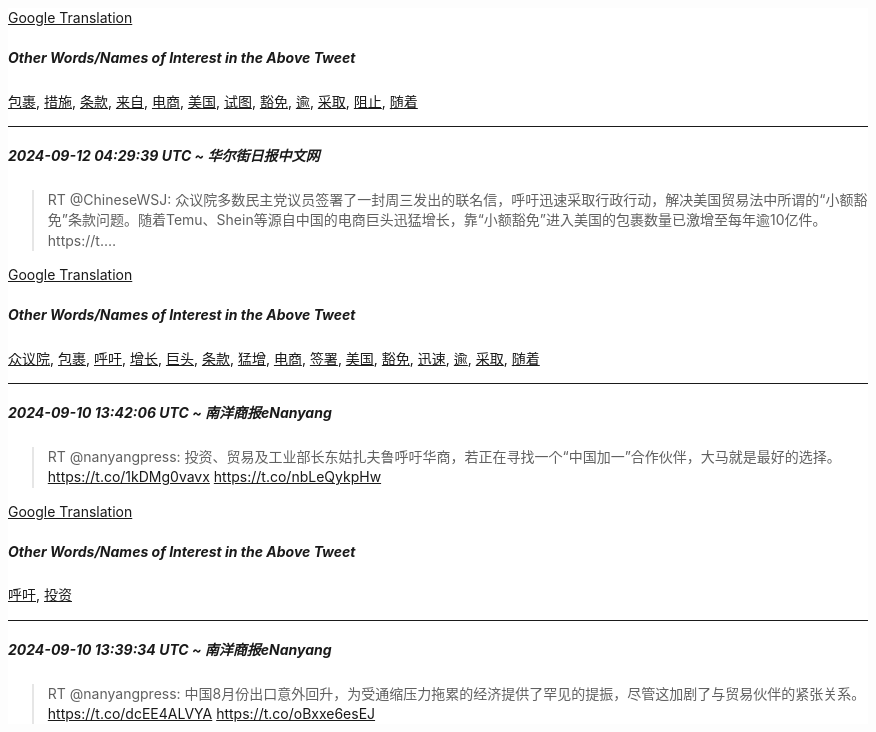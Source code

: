 [Google Translation](https://translate.google.com/?hi=en&tab=TT&sl=zh-CN&tl=en&op=translate&text=RT+%40ChineseWSJ%3A+%E6%8B%9C%E7%99%BB%E6%94%BF%E5%BA%9C%E5%91%A8%E4%BA%94%E8%A1%A8%E7%A4%BA%EF%BC%8C%E5%B0%86%E9%87%87%E5%8F%96%E8%A1%8C%E6%94%BF%E6%8E%AA%E6%96%BD%EF%BC%8C%E8%AF%95%E5%9B%BE%E9%98%BB%E6%AD%A2%E6%89%80%E8%B0%93%E7%9A%84%E2%80%9C%E5%B0%8F%E9%A2%9D%E8%B1%81%E5%85%8D%E2%80%9D%E4%B8%8B%E7%9A%84%E8%B4%B8%E6%98%93%E6%BF%80%E5%A2%9E%E3%80%82+%E9%9A%8F%E7%9D%80%E6%9D%A5%E8%87%AA%E4%B8%AD%E5%9B%BD%E7%9A%84%E7%94%B5%E5%95%86%E5%85%AC%E5%8F%B8Temu%E5%92%8CShein%E5%88%A9%E7%94%A8%E8%BF%99%E9%A1%B9%E6%9D%A1%E6%AC%BE%EF%BC%8C%E7%BE%8E%E5%9B%BD%E9%80%9A%E8%BF%87%E8%AF%A5%E8%B1%81%E5%85%8D%E8%BF%9B%E5%85%A5%E7%9A%84%E5%8C%85%E8%A3%B9%E6%95%B0%E9%87%8F%E5%B7%B2%E5%A2%9E%E8%87%B3%E6%AF%8F%E5%B9%B4%E9%80%BE10%E4%BA%BF%E4%BB%B6%E3%80%82https%3A%2F%2Ft.co%2FVGkcOeTnkR+https%3A%2F%2F%E2%80%A6)
##### Other Words/Names of Interest in the Above Tweet
[包裹](包裹.md), [措施](措施.md), [条款](条款.md), [来自](来自.md), [电商](电商.md), [美国](美国.md), [试图](试图.md), [豁免](豁免.md), [逾](逾.md), [采取](采取.md), [阻止](阻止.md), [随着](随着.md)
___
##### 2024-09-12 04:29:39 UTC ~ 华尔街日报中文网
> RT @ChineseWSJ: 众议院多数民主党议员签署了一封周三发出的联名信，呼吁迅速采取行政行动，解决美国贸易法中所谓的“小额豁免”条款问题。随着Temu、Shein等源自中国的电商巨头迅猛增长，靠“小额豁免”进入美国的包裹数量已激增至每年逾10亿件。https://t.…

[Google Translation](https://translate.google.com/?hi=en&tab=TT&sl=zh-CN&tl=en&op=translate&text=RT+%40ChineseWSJ%3A+%E4%BC%97%E8%AE%AE%E9%99%A2%E5%A4%9A%E6%95%B0%E6%B0%91%E4%B8%BB%E5%85%9A%E8%AE%AE%E5%91%98%E7%AD%BE%E7%BD%B2%E4%BA%86%E4%B8%80%E5%B0%81%E5%91%A8%E4%B8%89%E5%8F%91%E5%87%BA%E7%9A%84%E8%81%94%E5%90%8D%E4%BF%A1%EF%BC%8C%E5%91%BC%E5%90%81%E8%BF%85%E9%80%9F%E9%87%87%E5%8F%96%E8%A1%8C%E6%94%BF%E8%A1%8C%E5%8A%A8%EF%BC%8C%E8%A7%A3%E5%86%B3%E7%BE%8E%E5%9B%BD%E8%B4%B8%E6%98%93%E6%B3%95%E4%B8%AD%E6%89%80%E8%B0%93%E7%9A%84%E2%80%9C%E5%B0%8F%E9%A2%9D%E8%B1%81%E5%85%8D%E2%80%9D%E6%9D%A1%E6%AC%BE%E9%97%AE%E9%A2%98%E3%80%82%E9%9A%8F%E7%9D%80Temu%E3%80%81Shein%E7%AD%89%E6%BA%90%E8%87%AA%E4%B8%AD%E5%9B%BD%E7%9A%84%E7%94%B5%E5%95%86%E5%B7%A8%E5%A4%B4%E8%BF%85%E7%8C%9B%E5%A2%9E%E9%95%BF%EF%BC%8C%E9%9D%A0%E2%80%9C%E5%B0%8F%E9%A2%9D%E8%B1%81%E5%85%8D%E2%80%9D%E8%BF%9B%E5%85%A5%E7%BE%8E%E5%9B%BD%E7%9A%84%E5%8C%85%E8%A3%B9%E6%95%B0%E9%87%8F%E5%B7%B2%E6%BF%80%E5%A2%9E%E8%87%B3%E6%AF%8F%E5%B9%B4%E9%80%BE10%E4%BA%BF%E4%BB%B6%E3%80%82https%3A%2F%2Ft.%E2%80%A6)
##### Other Words/Names of Interest in the Above Tweet
[众议院](众议院.md), [包裹](包裹.md), [呼吁](呼吁.md), [增长](增长.md), [巨头](巨头.md), [条款](条款.md), [猛增](猛增.md), [电商](电商.md), [签署](签署.md), [美国](美国.md), [豁免](豁免.md), [迅速](迅速.md), [逾](逾.md), [采取](采取.md), [随着](随着.md)
___
##### 2024-09-10 13:42:06 UTC ~ 南洋商报eNanyang
> RT @nanyangpress: 投资、贸易及工业部长东姑扎夫鲁呼吁华商，若正在寻找一个“中国加一”合作伙伴，大马就是最好的选择。https://t.co/1kDMg0vavx https://t.co/nbLeQykpHw

[Google Translation](https://translate.google.com/?hi=en&tab=TT&sl=zh-CN&tl=en&op=translate&text=RT+%40nanyangpress%3A+%E6%8A%95%E8%B5%84%E3%80%81%E8%B4%B8%E6%98%93%E5%8F%8A%E5%B7%A5%E4%B8%9A%E9%83%A8%E9%95%BF%E4%B8%9C%E5%A7%91%E6%89%8E%E5%A4%AB%E9%B2%81%E5%91%BC%E5%90%81%E5%8D%8E%E5%95%86%EF%BC%8C%E8%8B%A5%E6%AD%A3%E5%9C%A8%E5%AF%BB%E6%89%BE%E4%B8%80%E4%B8%AA%E2%80%9C%E4%B8%AD%E5%9B%BD%E5%8A%A0%E4%B8%80%E2%80%9D%E5%90%88%E4%BD%9C%E4%BC%99%E4%BC%B4%EF%BC%8C%E5%A4%A7%E9%A9%AC%E5%B0%B1%E6%98%AF%E6%9C%80%E5%A5%BD%E7%9A%84%E9%80%89%E6%8B%A9%E3%80%82https%3A%2F%2Ft.co%2F1kDMg0vavx+https%3A%2F%2Ft.co%2FnbLeQykpHw)
##### Other Words/Names of Interest in the Above Tweet
[呼吁](呼吁.md), [投资](投资.md)
___
##### 2024-09-10 13:39:34 UTC ~ 南洋商报eNanyang
> RT @nanyangpress: 中国8月份出口意外回升，为受通缩压力拖累的经济提供了罕见的提振，尽管这加剧了与贸易伙伴的紧张关系。https://t.co/dcEE4ALVYA https://t.co/oBxxe6esEJ
